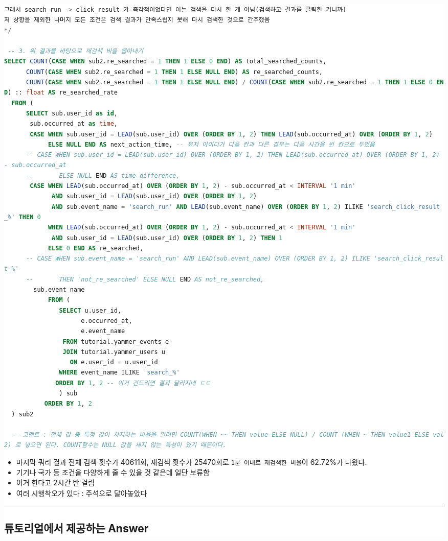 ```sql
그래서 search_run -> click_result 가 즉각적이었다면 이는 검색을 다시 한 게 아님(검색하고 결과를 클릭한 거니까) 
저 상황을 제외한 나머지 모든 조건은 검색 결과가 만족스럽지 못해 다시 검색한 것으로 간주했음
*/

 -- 3. 위 결과를 바탕으로 재검색 비율 뽑아내기
SELECT COUNT(CASE WHEN sub2.re_searched = 1 THEN 1 ELSE 0 END) AS total_searched_counts,
      COUNT(CASE WHEN sub2.re_searched = 1 THEN 1 ELSE NULL END) AS re_searched_counts,
      COUNT(CASE WHEN sub2.re_searched = 1 THEN 1 ELSE NULL END) / COUNT(CASE WHEN sub2.re_searched = 1 THEN 1 ELSE 0 END) :: float AS re_searched_rate
  FROM (
      SELECT sub.user_id as id,
       sub.occurred_at as time,
       CASE WHEN sub.user_id = LEAD(sub.user_id) OVER (ORDER BY 1, 2) THEN LEAD(sub.occurred_at) OVER (ORDER BY 1, 2) 
            ELSE NULL END AS next_action_time, -- 유저 아이디가 다음 칸과 다른 경우는 다음 시간을 빈 칸으로 두었음
      -- CASE WHEN sub.user_id = LEAD(sub.user_id) OVER (ORDER BY 1, 2) THEN LEAD(sub.occurred_at) OVER (ORDER BY 1, 2) - sub.occurred_at 
      --       ELSE NULL END AS time_difference,
       CASE WHEN LEAD(sub.occurred_at) OVER (ORDER BY 1, 2) - sub.occurred_at < INTERVAL '1 min'
             AND sub.user_id = LEAD(sub.user_id) OVER (ORDER BY 1, 2) 
             AND sub.event_name = 'search_run' AND LEAD(sub.event_name) OVER (ORDER BY 1, 2) ILIKE 'search_click_result_%' THEN 0
            WHEN LEAD(sub.occurred_at) OVER (ORDER BY 1, 2) - sub.occurred_at < INTERVAL '1 min'
             AND sub.user_id = LEAD(sub.user_id) OVER (ORDER BY 1, 2) THEN 1
            ELSE 0 END AS re_searched,
      -- CASE WHEN sub.event_name = 'search_run' AND LEAD(sub.event_name) OVER (ORDER BY 1, 2) ILIKE 'search_click_result_%' 
      --       THEN 'not_re_searched' ELSE NULL END AS not_re_searched,
        sub.event_name
            FROM (
               SELECT u.user_id, 
                     e.occurred_at,
                     e.event_name
                FROM tutorial.yammer_events e
                JOIN tutorial.yammer_users u 
                  ON e.user_id = u.user_id 
               WHERE event_name ILIKE 'search_%'
              ORDER BY 1, 2 -- 이거 건드리면 결과 달라지네 ㄷㄷ
               ) sub
           ORDER BY 1, 2
  ) sub2

  -- 코멘트 : 전체 값 중 특정 값이 차지하는 비율을 알려면 COUNT(WHEN ~~ THEN value ELSE NULL) / COUNT (WHEN ~ THEN value1 ELSE val2) 로 넣으면 된다. COUNT함수는 NULL 값을 세지 않는 특성이 있기 때문이다.
```
- 마지막 쿼리 결과 전체 검색 횟수가 40611회, 재검색 횟수가 25470회로 `1분 이내로 재검색한 비율`이 62.72%가 나왔다.
- 기기나 국가 등 조건을 다양하게 줄 수 있을 것 같은데 일단 보류함
- 이거 한다고 2시간 반 걸림
- 여러 시행착오가 있다 : 주석으로 달아놓았다

----------------------------------
## 튜토리얼에서 제공하는 Answer

